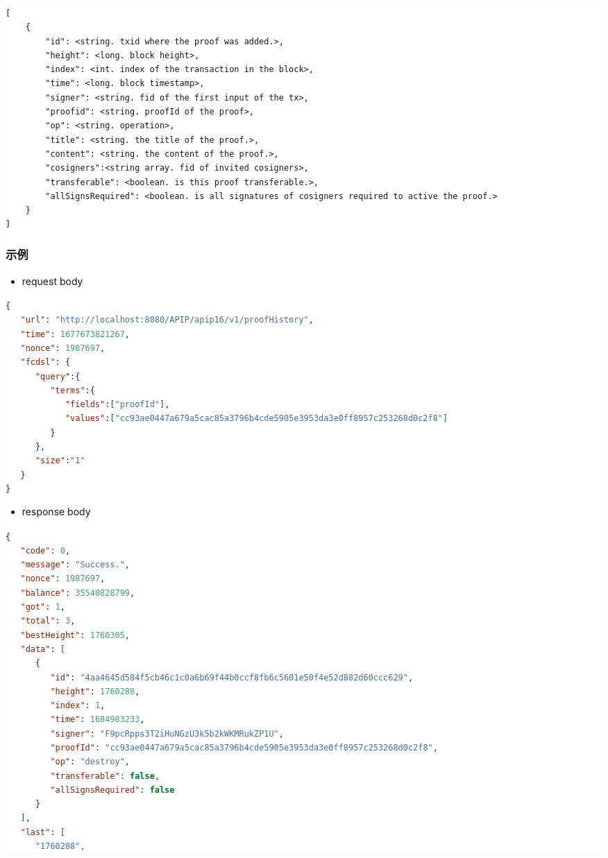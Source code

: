 
```
[
	{
        "id": <string. txid where the proof was added.>,
		"height": <long. block height>,
		"index": <int. index of the transaction in the block>,
		"time": <long. block timestamp>,
		"signer": <string. fid of the first input of the tx>,
		"proofid": <string. proofId of the proof>,
		"op": <string. operation>,
		"title": <string. the title of the proof.>,
        "content": <string. the content of the proof.>,
        "cosigners":<string array. fid of invited cosigners>,
        "transferable": <boolean. is this proof transferable.>,
        "allSignsRequired": <boolean. is all signatures of cosigners required to active the proof.>
	}
]
```
### 示例

- request body

```json
{
   "url": "http://localhost:8080/APIP/apip16/v1/proofHistory",
   "time": 1677673821267,
   "nonce": 1987697,
   "fcdsl": {
      "query":{
         "terms":{
            "fields":["proofId"],
            "values":["cc93ae0447a679a5cac85a3796b4cde5905e3953da3e0ff8957c253268d0c2f8"]
         }
      },
      "size":"1"
   }
}
```

- response body

```json
{
   "code": 0,
   "message": "Success.",
   "nonce": 1987697,
   "balance": 35540828799,
   "got": 1,
   "total": 3,
   "bestHeight": 1760305,
   "data": [
      {
         "id": "4aa4645d584f5cb46c1c0a6b69f44b0ccf8fb6c5601e50f4e52d882d60ccc629",
         "height": 1760288,
         "index": 1,
         "time": 1684983233,
         "signer": "F9pcRpps3T2iHuNGzU3k5b2kWKMRukZP1U",
         "proofId": "cc93ae0447a679a5cac85a3796b4cde5905e3953da3e0ff8957c253268d0c2f8",
         "op": "destroy",
         "transferable": false,
         "allSignsRequired": false
      }
   ],
   "last": [
      "1760288",
```